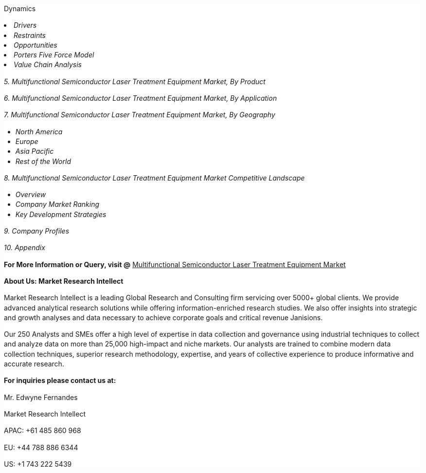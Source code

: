 Dynamics</span></em></li><li><em><span class="">Drivers</span></em></li><li><em><span class="">Restraints</span></em></li><li><em><span class="">Opportunities</span></em></li><li><em><span class="">Porters Five Force Model</span></em></li><li><em><span class="">Value Chain Analysis</span></em></li></ul><p><em><span class="font-[700]">5. Multifunctional Semiconductor Laser Treatment Equipment Market, By Product</span></em></p><p><em><span class="font-[700]">6. Multifunctional Semiconductor Laser Treatment Equipment Market, By Application</span></em></p><p><em><span class="font-[700]">7. Multifunctional Semiconductor Laser Treatment Equipment Market, By Geography</span></em></p><ul><li><em><span class="">North America</span></em></li><li><em><span class="">Europe</span></em></li><li><em><span class="">Asia Pacific</span></em></li><li><em><span class="">Rest of the World</span></em></li></ul><p><em><span class="font-[700]">8. Multifunctional Semiconductor Laser Treatment Equipment Market Competitive Landscape</span></em></p><ul><li><em><span class="">Overview</span></em></li><li><em><span class="">Company Market Ranking</span></em></li><li><em><span class="">Key Development Strategies</span></em></li></ul><p><em><span class="font-[700]">9. Company Profiles</span></em></p><p><em><span class="font-[700]">10. Appendix</span></em></p><p><span class="font-[700]"><strong>For More Information or Query, visit&nbsp;@</strong>&nbsp;</span><span class="font-[700]"><a href="https://www.marketresearchintellect.com/product/multifunctional-semiconductor-laser-treatment-equipment-market-size-and-forecast/?utm_source=Linkedin&utm_medium=838" target="_blank" data-tracking-control-name="article-ssr-frontend-pulse_little-text-block" data-tracking-will-navigate="" data-test-link="">Multifunctional Semiconductor Laser Treatment Equipment Market</a></span></p><p><strong><span class="font-[700]">About Us: Market Research Intellect</span></strong></p><p><span class="">Market Research Intellect is a leading Global Research and Consulting firm servicing over 5000+ global clients. We provide advanced analytical research solutions while offering information-enriched research studies.&nbsp;</span>We also offer insights into strategic and growth analyses and data necessary to achieve corporate goals and critical revenue Janisions.</p><p><span class="">Our 250 Analysts and SMEs offer a high level of expertise in data collection and governance using industrial techniques to collect and analyze data on more than 25,000 high-impact and niche markets. Our analysts are trained to combine modern data collection techniques, superior research methodology, expertise, and years of collective experience to produce informative and accurate research.</span></p><p><strong>For inquiries please contact us at:</strong></p><p>Mr. Edwyne Fernandes</p><p>Market Research Intellect</p><p>APAC: +61 485 860 968</p><p>EU: +44 788 886 6344</p><p>US: +1 743 222 5439</p>
